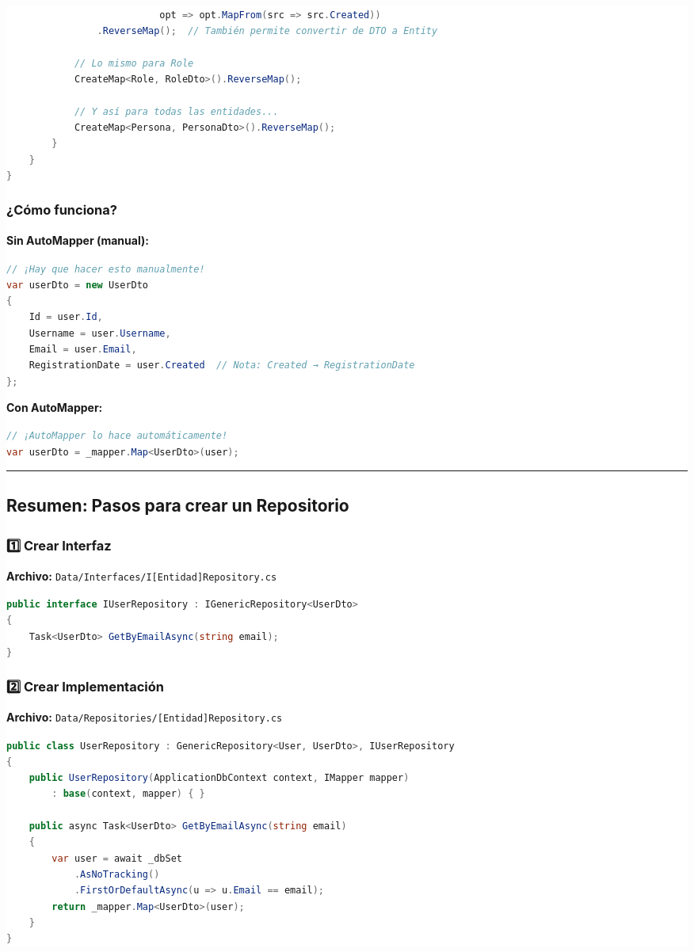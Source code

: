 ```csharp
                           opt => opt.MapFrom(src => src.Created))
                .ReverseMap();  // También permite convertir de DTO a Entity
            
            // Lo mismo para Role
            CreateMap<Role, RoleDto>().ReverseMap();
            
            // Y así para todas las entidades...
            CreateMap<Persona, PersonaDto>().ReverseMap();
        }
    }
}
```

### ¿Cómo funciona?

**Sin AutoMapper (manual):**
```csharp
// ¡Hay que hacer esto manualmente!
var userDto = new UserDto
{
    Id = user.Id,
    Username = user.Username,
    Email = user.Email,
    RegistrationDate = user.Created  // Nota: Created → RegistrationDate
};
```

**Con AutoMapper:**
```csharp
// ¡AutoMapper lo hace automáticamente!
var userDto = _mapper.Map<UserDto>(user);
```

---

## Resumen: Pasos para crear un Repositorio

### 1️⃣ Crear Interfaz
**Archivo:** `Data/Interfaces/I[Entidad]Repository.cs`
```csharp
public interface IUserRepository : IGenericRepository<UserDto>
{
    Task<UserDto> GetByEmailAsync(string email);
}
```

### 2️⃣ Crear Implementación
**Archivo:** `Data/Repositories/[Entidad]Repository.cs`
```csharp
public class UserRepository : GenericRepository<User, UserDto>, IUserRepository
{
    public UserRepository(ApplicationDbContext context, IMapper mapper) 
        : base(context, mapper) { }

    public async Task<UserDto> GetByEmailAsync(string email)
    {
        var user = await _dbSet
            .AsNoTracking()
            .FirstOrDefaultAsync(u => u.Email == email);
        return _mapper.Map<UserDto>(user);
    }
}
```
